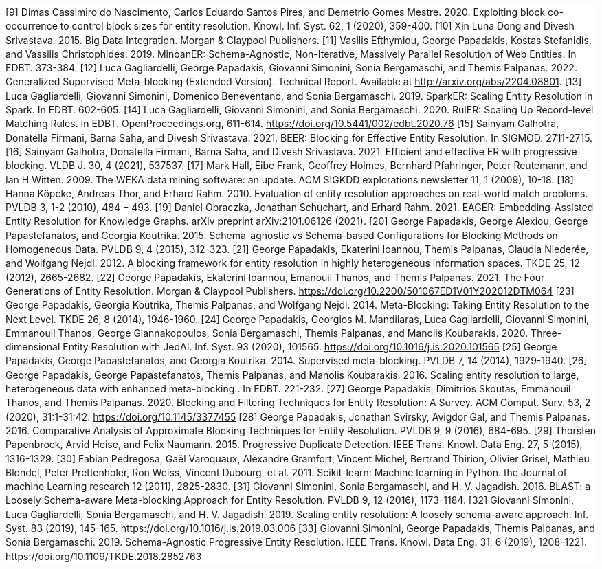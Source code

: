 [9] Dimas Cassimiro do Nascimento, Carlos Eduardo Santos Pires, and Demetrio Gomes Mestre. 2020. Exploiting block co-occurrence to control block sizes for entity resolution. Knowl. Inf. Syst. 62, 1 (2020), 359-400.
[10] Xin Luna Dong and Divesh Srivastava. 2015. Big Data Integration. Morgan \& Claypool Publishers.
[11] Vasilis Efthymiou, George Papadakis, Kostas Stefanidis, and Vassilis Christophides. 2019. MinoanER: Schema-Agnostic, Non-Iterative, Massively Parallel Resolution of Web Entities. In EDBT. 373-384.
[12] Luca Gagliardelli, George Papadakis, Giovanni Simonini, Sonia Bergamaschi, and Themis Palpanas. 2022. Generalized Supervised Meta-blocking (Extended Version). Technical Report. Available at http://arxiv.org/abs/2204.08801.
[13] Luca Gagliardelli, Giovanni Simonini, Domenico Beneventano, and Sonia Bergamaschi. 2019. SparkER: Scaling Entity Resolution in Spark. In EDBT. 602-605.
[14] Luca Gagliardelli, Giovanni Simonini, and Sonia Bergamaschi. 2020. RulER: Scaling Up Record-level Matching Rules. In EDBT. OpenProceedings.org, 611-614. https://doi.org/10.5441/002/edbt.2020.76
[15] Sainyam Galhotra, Donatella Firmani, Barna Saha, and Divesh Srivastava. 2021. BEER: Blocking for Effective Entity Resolution. In SIGMOD. 2711-2715.
[16] Sainyam Galhotra, Donatella Firmani, Barna Saha, and Divesh Srivastava. 2021. Efficient and effective ER with progressive blocking. VLDB J. 30, 4 (2021), 537537.
[17] Mark Hall, Eibe Frank, Geoffrey Holmes, Bernhard Pfahringer, Peter Reutemann, and Ian H Witten. 2009. The WEKA data mining software: an update. ACM SIGKDD explorations newsletter 11, 1 (2009), 10-18.
[18] Hanna Köpcke, Andreas Thor, and Erhard Rahm. 2010. Evaluation of entity resolution approaches on real-world match problems. PVLDB 3, 1-2 (2010), $484-493$.
[19] Daniel Obraczka, Jonathan Schuchart, and Erhard Rahm. 2021. EAGER: Embedding-Assisted Entity Resolution for Knowledge Graphs. arXiv preprint arXiv:2101.06126 (2021).
[20] George Papadakis, George Alexiou, George Papastefanatos, and Georgia Koutrika. 2015. Schema-agnostic vs Schema-based Configurations for Blocking Methods on Homogeneous Data. PVLDB 9, 4 (2015), 312-323.
[21] George Papadakis, Ekaterini Ioannou, Themis Palpanas, Claudia Niederée, and Wolfgang Nejdl. 2012. A blocking framework for entity resolution in highly heterogeneous information spaces. TKDE 25, 12 (2012), 2665-2682.
[22] George Papadakis, Ekaterini Ioannou, Emanouil Thanos, and Themis Palpanas. 2021. The Four Generations of Entity Resolution. Morgan \& Claypool Publishers. https://doi.org/10.2200/501067ED1V01Y202012DTM064
[23] George Papadakis, Georgia Koutrika, Themis Palpanas, and Wolfgang Nejdl. 2014. Meta-Blocking: Taking Entity Resolution to the Next Level. TKDE 26, 8 (2014), 1946-1960.
[24] George Papadakis, Georgios M. Mandilaras, Luca Gagliardelli, Giovanni Simonini, Emmanouil Thanos, George Giannakopoulos, Sonia Bergamaschi, Themis Palpanas, and Manolis Koubarakis. 2020. Three-dimensional Entity Resolution with JedAI. Inf. Syst. 93 (2020), 101565. https://doi.org/10.1016/j.is.2020.101565
[25] George Papadakis, George Papastefanatos, and Georgia Koutrika. 2014. Supervised meta-blocking. PVLDB 7, 14 (2014), 1929-1940.
[26] George Papadakis, George Papastefanatos, Themis Palpanas, and Manolis Koubarakis. 2016. Scaling entity resolution to large, heterogeneous data with enhanced meta-blocking.. In EDBT. 221-232.
[27] George Papadakis, Dimitrios Skoutas, Emmanouil Thanos, and Themis Palpanas. 2020. Blocking and Filtering Techniques for Entity Resolution: A Survey. ACM Comput. Surv. 53, 2 (2020), 31:1-31:42. https://doi.org/10.1145/3377455
[28] George Papadakis, Jonathan Svirsky, Avigdor Gal, and Themis Palpanas. 2016. Comparative Analysis of Approximate Blocking Techniques for Entity Resolution. PVLDB 9, 9 (2016), 684-695.
[29] Thorsten Papenbrock, Arvid Heise, and Felix Naumann. 2015. Progressive Duplicate Detection. IEEE Trans. Knowl. Data Eng. 27, 5 (2015), 1316-1329.
[30] Fabian Pedregosa, Gaël Varoquaux, Alexandre Gramfort, Vincent Michel, Bertrand Thirion, Olivier Grisel, Mathieu Blondel, Peter Prettenholer, Ron Weiss, Vincent Dubourg, et al. 2011. Scikit-learn: Machine learning in Python. the Journal of machine Learning research 12 (2011), 2825-2830.
[31] Giovanni Simonini, Sonia Bergamaschi, and H. V. Jagadish. 2016. BLAST: a Loosely Schema-aware Meta-blocking Approach for Entity Resolution. PVLDB 9, 12 (2016), 1173-1184.
[32] Giovanni Simonini, Luca Gagliardelli, Sonia Bergamaschi, and H. V. Jagadish. 2019. Scaling entity resolution: A loosely schema-aware approach. Inf. Syst. 83 (2019), 145-165. https://doi.org/10.1016/j.is.2019.03.006
[33] Giovanni Simonini, George Papadakis, Themis Palpanas, and Sonia Bergamaschi. 2019. Schema-Agnostic Progressive Entity Resolution. IEEE Trans. Knowl. Data Eng. 31, 6 (2019), 1208-1221. https://doi.org/10.1109/TKDE.2018.2852763

[^0]:    This work is licensed under the Creative Commons BY-NC-ND 4.0 International License. Visit https://creativecommons.org/licenses/by-nc-nd/4.0/ to view a copy of this license. For any use beyond those covered by this license, obtain permission by emailing info@vldb.org. Copyright is held by the owner/author(s). Publication rights licensed to the VLDB Endowment.